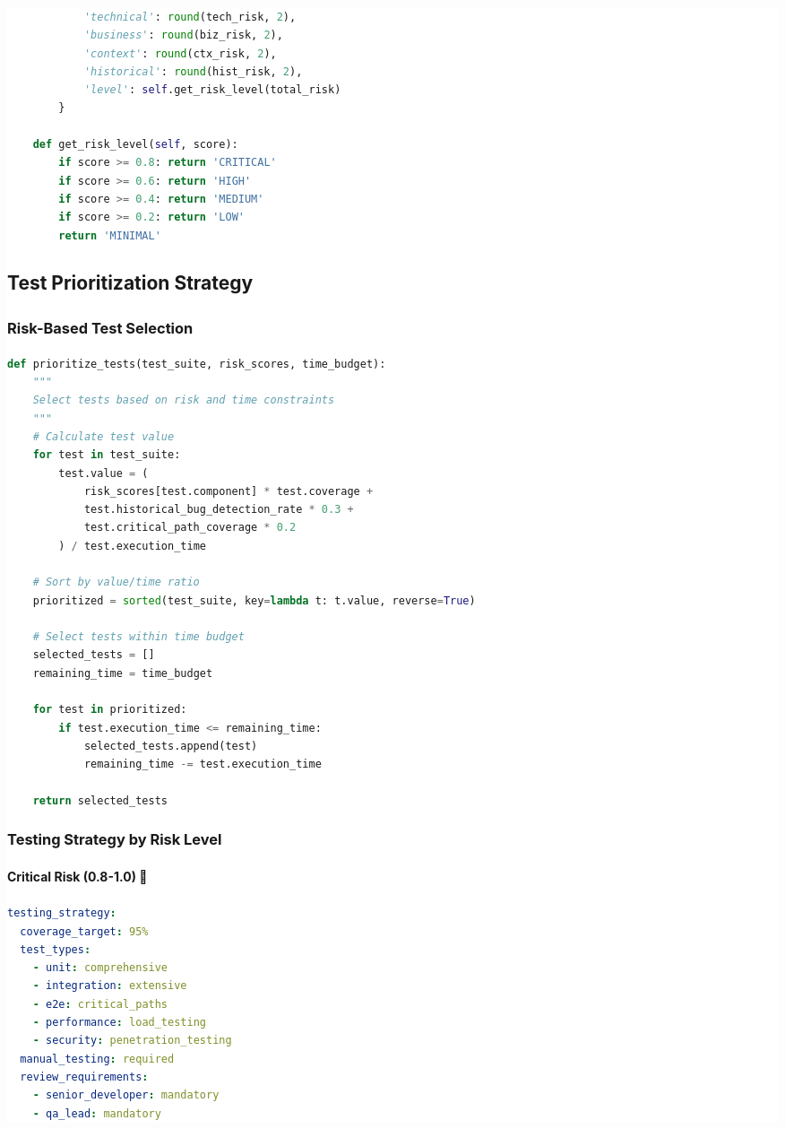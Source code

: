 ```python
            'technical': round(tech_risk, 2),
            'business': round(biz_risk, 2),
            'context': round(ctx_risk, 2),
            'historical': round(hist_risk, 2),
            'level': self.get_risk_level(total_risk)
        }

    def get_risk_level(self, score):
        if score >= 0.8: return 'CRITICAL'
        if score >= 0.6: return 'HIGH'
        if score >= 0.4: return 'MEDIUM'
        if score >= 0.2: return 'LOW'
        return 'MINIMAL'
```

## Test Prioritization Strategy

### Risk-Based Test Selection
```python
def prioritize_tests(test_suite, risk_scores, time_budget):
    """
    Select tests based on risk and time constraints
    """
    # Calculate test value
    for test in test_suite:
        test.value = (
            risk_scores[test.component] * test.coverage +
            test.historical_bug_detection_rate * 0.3 +
            test.critical_path_coverage * 0.2
        ) / test.execution_time

    # Sort by value/time ratio
    prioritized = sorted(test_suite, key=lambda t: t.value, reverse=True)

    # Select tests within time budget
    selected_tests = []
    remaining_time = time_budget

    for test in prioritized:
        if test.execution_time <= remaining_time:
            selected_tests.append(test)
            remaining_time -= test.execution_time

    return selected_tests
```

### Testing Strategy by Risk Level

#### Critical Risk (0.8-1.0) 🔴
```yaml
testing_strategy:
  coverage_target: 95%
  test_types:
    - unit: comprehensive
    - integration: extensive
    - e2e: critical_paths
    - performance: load_testing
    - security: penetration_testing
  manual_testing: required
  review_requirements:
    - senior_developer: mandatory
    - qa_lead: mandatory
```